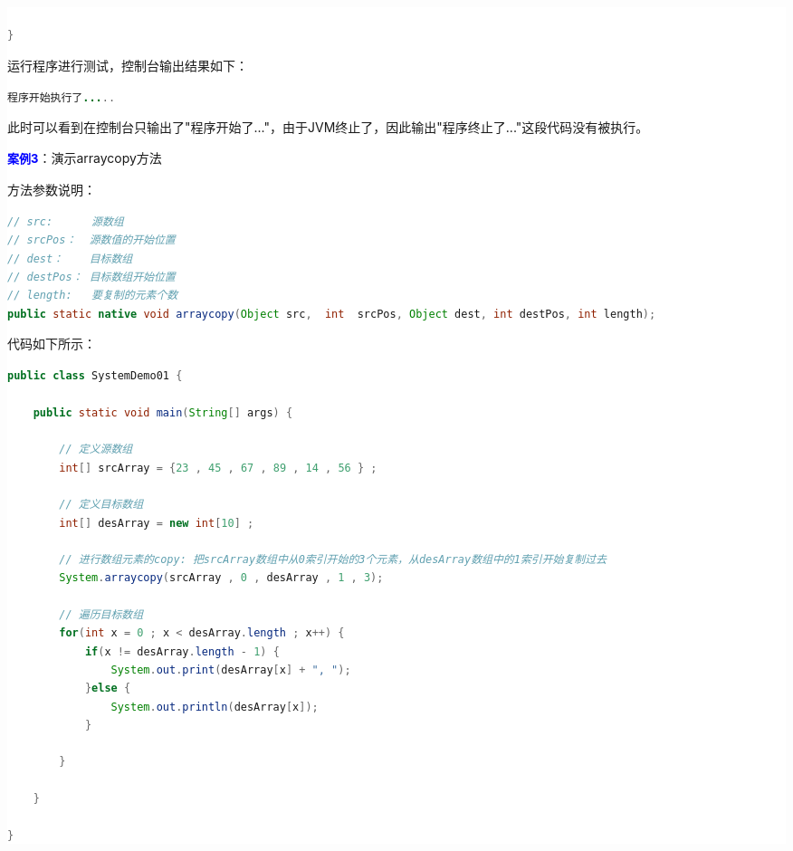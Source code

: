 ```java
    
}
```

运行程序进行测试，控制台输出结果如下：

```java
程序开始执行了.....
```

此时可以看到在控制台只输出了"程序开始了..."，由于JVM终止了，因此输出"程序终止了..."这段代码没有被执行。

<font color="blue" size="2">**案例3**</font>：演示arraycopy方法

方法参数说明：

```java
// src: 	 源数组
// srcPos：  源数值的开始位置
// dest：    目标数组
// destPos： 目标数组开始位置
// length:   要复制的元素个数
public static native void arraycopy(Object src,  int  srcPos, Object dest, int destPos, int length); 
```

代码如下所示：

```java
public class SystemDemo01 {

    public static void main(String[] args) {

        // 定义源数组
        int[] srcArray = {23 , 45 , 67 , 89 , 14 , 56 } ;

        // 定义目标数组
        int[] desArray = new int[10] ;

        // 进行数组元素的copy: 把srcArray数组中从0索引开始的3个元素，从desArray数组中的1索引开始复制过去
        System.arraycopy(srcArray , 0 , desArray , 1 , 3);

        // 遍历目标数组
        for(int x = 0 ; x < desArray.length ; x++) {
            if(x != desArray.length - 1) {
                System.out.print(desArray[x] + ", ");
            }else {
                System.out.println(desArray[x]);
            }

        }

    }

}
```
